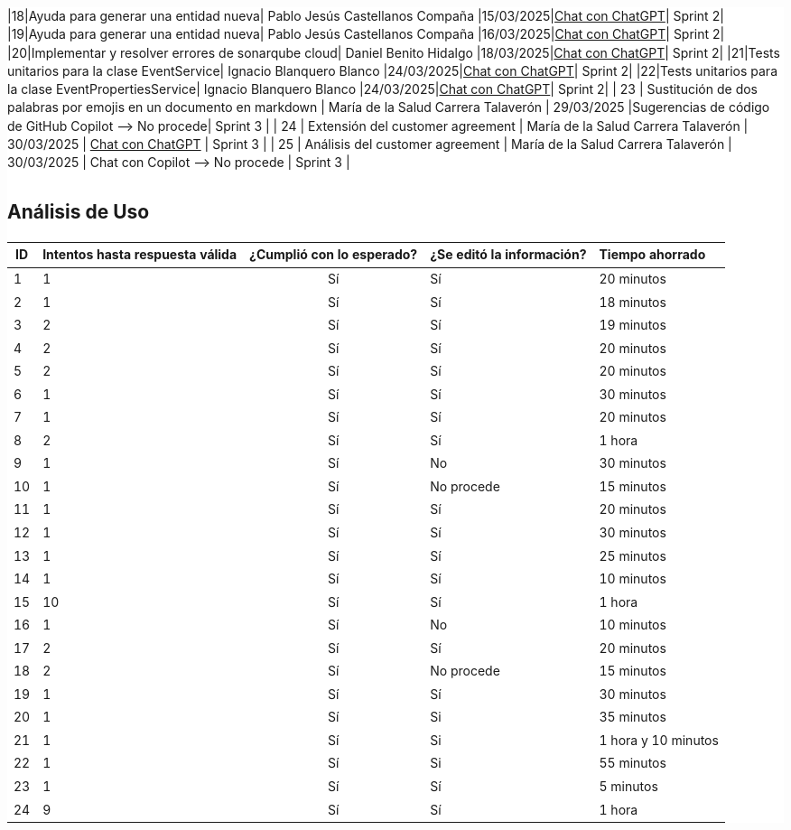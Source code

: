 |18|Ayuda para generar una entidad nueva| Pablo Jesús Castellanos Compaña |15/03/2025|[Chat con ChatGPT](https://chatgpt.com/c/67d6b8bd-aa88-8008-84d5-33a5432950ab)| Sprint 2|
|19|Ayuda para generar una entidad nueva| Pablo Jesús Castellanos Compaña |16/03/2025|[Chat con ChatGPT](https://chatgpt.com/c/67d7210b-dbd0-8008-998a-655981e7134f)| Sprint 2|
|20|Implementar y resolver errores de sonarqube cloud| Daniel Benito Hidalgo |18/03/2025|[Chat con ChatGPT](https://chatgpt.com/g/g-p-6768021d7dcc8191b0d9ff3e7d086595-daniel/c/67dea91c-ae28-8008-a594-ded27ce9d3eb)| Sprint 2|
|21|Tests unitarios para la clase EventService| Ignacio Blanquero Blanco |24/03/2025|[Chat con ChatGPT](https://chatgpt.com/c/67e1342c-4d98-8008-bdc8-b54bb9389724)| Sprint 2|
|22|Tests unitarios para la clase EventPropertiesService| Ignacio Blanquero Blanco |24/03/2025|[Chat con ChatGPT](https://chatgpt.com/c/67e149f3-b8b4-8008-a84b-07b1b2af396e)| Sprint 2|
| 23 | Sustitución de dos palabras por emojis en un documento en markdown | María de la Salud Carrera Talaverón | 29/03/2025 |Sugerencias de código de GitHub Copilot --> No procede| Sprint 3 |
| 24 | Extensión del customer agreement | María de la Salud Carrera Talaverón | 30/03/2025 | [Chat con ChatGPT](https://chatgpt.com/share/67e919f4-2120-8008-addd-631f764c4db5) | Sprint 3 |
| 25 | Análisis del customer agreement | María de la Salud Carrera Talaverón | 30/03/2025 | Chat con Copilot --> No procede | Sprint 3 |


<div id='id8'></div>

## Análisis de Uso

|ID |Intentos hasta respuesta válida |¿Cumplió con lo esperado? |¿Se editó la información? |Tiempo ahorrado |
| - | :- | :-: | :- | :- |
|1 |1 |Sí |Sí |20 minutos |
|2 |1 |Sí |Sí |18 minutos |
|3 |2 |Sí |Sí |19 minutos |
|4 |2 |Sí |Sí |20 minutos |
|5 |2 |Sí |Sí |20 minutos |
|6 |1 |Sí |Sí |30 minutos |
|7 |1 |Sí |Sí |20 minutos |
|8 |2 |Sí |Sí |1 hora |
|9 |1 |Sí |No |30 minutos |
|10 |1 |Sí |No procede |15 minutos |
|11 |1 |Sí |Sí |20 minutos |
|12 |1 |Sí |Sí |30 minutos |
|13 |1 |Sí |Sí |25 minutos |
|14 |1 |Sí |Sí |10 minutos |
|15 |10 |Sí |Sí |1 hora |
|16 |1 |Sí |No |10 minutos|
|17 |2 |Sí |Sí |20 minutos|
|18 |2 |Sí |No procede |15 minutos|
|19 |1 |Sí |Sí |30 minutos|
|20 |1 |Sí |Si |35 minutos|
|21 |1 |Sí |Si |1 hora y 10 minutos|
|22 |1 |Sí |Si |55 minutos|
|23 |1 |Sí |Sí |5 minutos|
|24 |9 |Sí |Sí |1 hora|